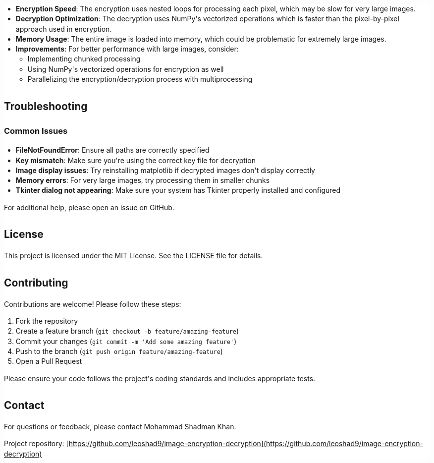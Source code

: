 - **Encryption Speed**: The encryption uses nested loops for processing each pixel, which may be slow for very large images.
- **Decryption Optimization**: The decryption uses NumPy's vectorized operations which is faster than the pixel-by-pixel approach used in encryption.
- **Memory Usage**: The entire image is loaded into memory, which could be problematic for extremely large images.
- **Improvements**: For better performance with large images, consider:
  - Implementing chunked processing
  - Using NumPy's vectorized operations for encryption as well
  - Parallelizing the encryption/decryption process with multiprocessing

## Troubleshooting

### Common Issues

- **FileNotFoundError**: Ensure all paths are correctly specified
- **Key mismatch**: Make sure you're using the correct key file for decryption
- **Image display issues**: Try reinstalling matplotlib if decrypted images don't display correctly
- **Memory errors**: For very large images, try processing them in smaller chunks
- **Tkinter dialog not appearing**: Make sure your system has Tkinter properly installed and configured

For additional help, please open an issue on GitHub.

## License

This project is licensed under the MIT License. See the [LICENSE](LICENSE) file for details.

## Contributing

Contributions are welcome! Please follow these steps:

1. Fork the repository
2. Create a feature branch (`git checkout -b feature/amazing-feature`)
3. Commit your changes (`git commit -m 'Add some amazing feature'`)
4. Push to the branch (`git push origin feature/amazing-feature`)
5. Open a Pull Request

Please ensure your code follows the project's coding standards and includes appropriate tests.

## Contact

For questions or feedback, please contact Mohammad Shadman Khan.

Project repository: [https://github.com/leoshad9/image-encryption-decryption](https://github.com/leoshad9/image-encryption-decryption)